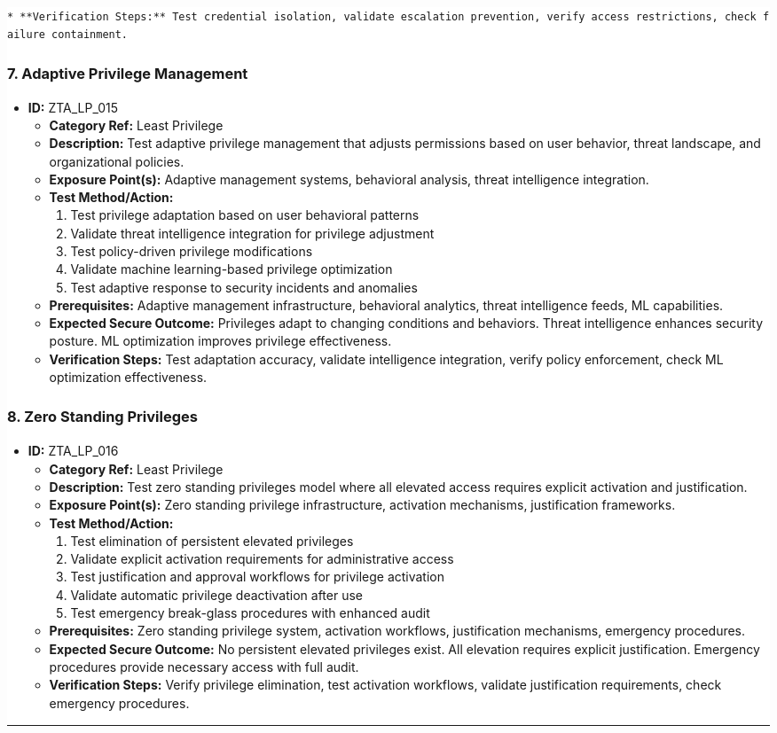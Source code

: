     * **Verification Steps:** Test credential isolation, validate escalation prevention, verify access restrictions, check failure containment.

### 7. Adaptive Privilege Management

* **ID:** ZTA_LP_015
    * **Category Ref:** Least Privilege
    * **Description:** Test adaptive privilege management that adjusts permissions based on user behavior, threat landscape, and organizational policies.
    * **Exposure Point(s):** Adaptive management systems, behavioral analysis, threat intelligence integration.
    * **Test Method/Action:**
        1. Test privilege adaptation based on user behavioral patterns
        2. Validate threat intelligence integration for privilege adjustment
        3. Test policy-driven privilege modifications
        4. Validate machine learning-based privilege optimization
        5. Test adaptive response to security incidents and anomalies
    * **Prerequisites:** Adaptive management infrastructure, behavioral analytics, threat intelligence feeds, ML capabilities.
    * **Expected Secure Outcome:** Privileges adapt to changing conditions and behaviors. Threat intelligence enhances security posture. ML optimization improves privilege effectiveness.
    * **Verification Steps:** Test adaptation accuracy, validate intelligence integration, verify policy enforcement, check ML optimization effectiveness.

### 8. Zero Standing Privileges

* **ID:** ZTA_LP_016
    * **Category Ref:** Least Privilege
    * **Description:** Test zero standing privileges model where all elevated access requires explicit activation and justification.
    * **Exposure Point(s):** Zero standing privilege infrastructure, activation mechanisms, justification frameworks.
    * **Test Method/Action:**
        1. Test elimination of persistent elevated privileges
        2. Validate explicit activation requirements for administrative access
        3. Test justification and approval workflows for privilege activation
        4. Validate automatic privilege deactivation after use
        5. Test emergency break-glass procedures with enhanced audit
    * **Prerequisites:** Zero standing privilege system, activation workflows, justification mechanisms, emergency procedures.
    * **Expected Secure Outcome:** No persistent elevated privileges exist. All elevation requires explicit justification. Emergency procedures provide necessary access with full audit.
    * **Verification Steps:** Verify privilege elimination, test activation workflows, validate justification requirements, check emergency procedures.

---